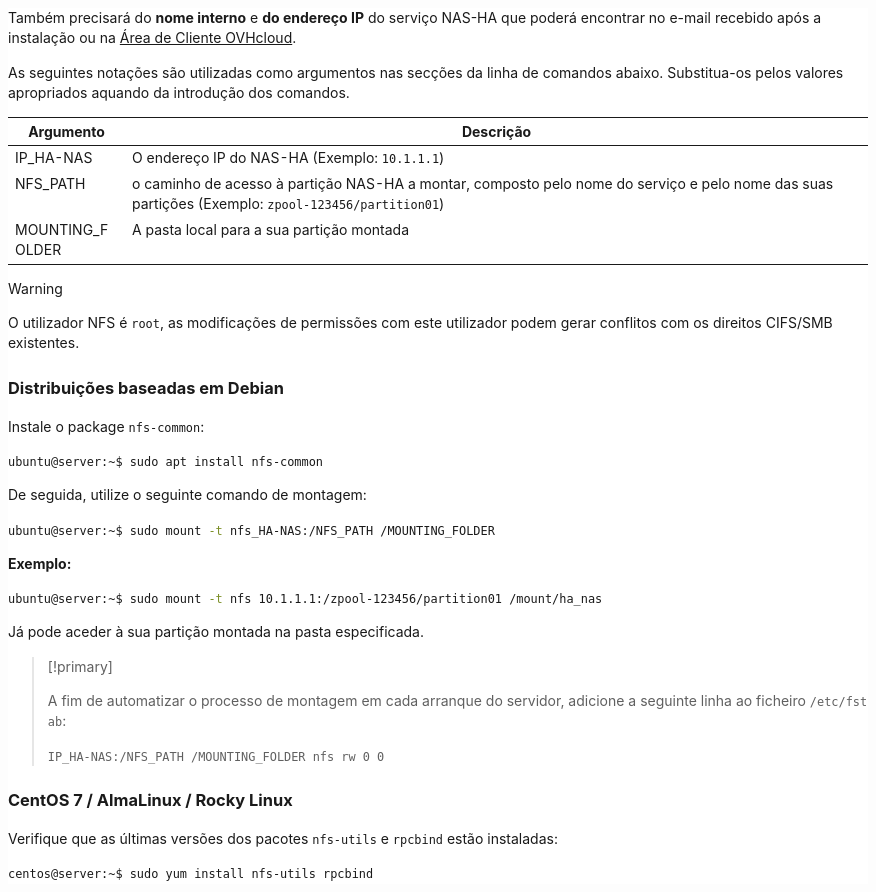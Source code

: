 Também precisará do **nome interno** e **do endereço IP** do serviço NAS-HA que poderá encontrar no e-mail recebido após a instalação ou na [Área de Cliente OVHcloud](https://www.ovh.com/auth/?action=gotomanager&from=https://www.ovh.pt/&ovhSubsidiary=pt).

As seguintes notações são utilizadas como argumentos nas secções da linha de comandos abaixo. Substitua-os pelos valores apropriados aquando da introdução dos comandos.

|Argumento|Descrição|
|---|---|
|IP_HA-NAS|O endereço IP do NAS-HA (Exemplo: `10.1.1.1`)|
|NFS_PATH|o caminho de acesso à partição NAS-HA a montar, composto pelo nome do serviço e pelo nome das suas partições (Exemplo: `zpool-123456/partition01`)|
|MOUNTING_FOLDER|A pasta local para a sua partição montada|

> [!warning]
>
> O utilizador NFS é `root`, as modificações de permissões com este utilizador podem gerar conflitos com os direitos CIFS/SMB existentes.
>

### Distribuições baseadas em Debian

Instale o package `nfs-common`:

```bash
ubuntu@server:~$ sudo apt install nfs-common
```

De seguida, utilize o seguinte comando de montagem:

```bash
ubuntu@server:~$ sudo mount -t nfs_HA-NAS:/NFS_PATH /MOUNTING_FOLDER
```

**Exemplo:**

```bash
ubuntu@server:~$ sudo mount -t nfs 10.1.1.1:/zpool-123456/partition01 /mount/ha_nas
```

Já pode aceder à sua partição montada na pasta especificada.

> [!primary]
>
> A fim de automatizar o processo de montagem em cada arranque do servidor, adicione a seguinte linha ao ficheiro `/etc/fstab`:
>
> `IP_HA-NAS:/NFS_PATH /MOUNTING_FOLDER nfs rw 0 0`
>

### CentOS 7 / AlmaLinux / Rocky Linux

Verifique que as últimas versões dos pacotes `nfs-utils` e `rpcbind` estão instaladas:

```bash
centos@server:~$ sudo yum install nfs-utils rpcbind
```
